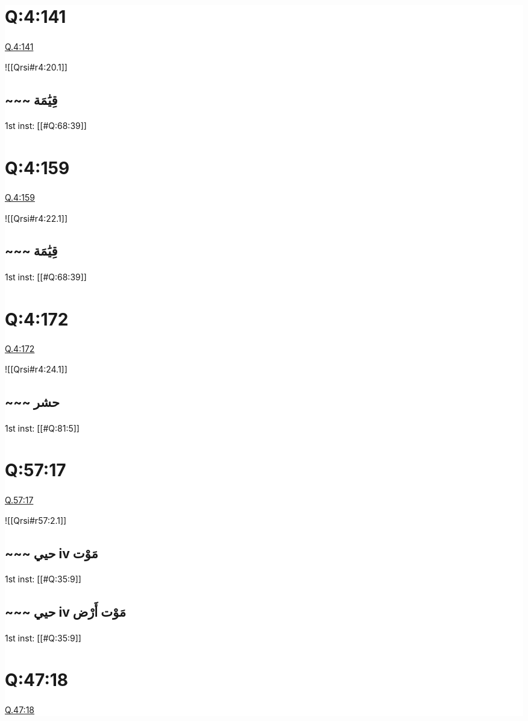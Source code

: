 
# Q:4:141
[Q.4:141](https://quran.com/4:141/tafsirs/ar-tafsir-al-tabari)

![[Qrsi#r4:20.1]]

## ~~~ قِيَٰمَة
1st inst: [[#Q:68:39]]


# Q:4:159
[Q.4:159](https://quran.com/4:159/tafsirs/ar-tafsir-al-tabari)

![[Qrsi#r4:22.1]]

## ~~~ قِيَٰمَة
1st inst: [[#Q:68:39]]


# Q:4:172
[Q.4:172](https://quran.com/4:172/tafsirs/ar-tafsir-al-tabari)

![[Qrsi#r4:24.1]]

## ~~~ حشر
1st inst: [[#Q:81:5]]


# Q:57:17
[Q.57:17](https://quran.com/57:17/tafsirs/ar-tafsir-al-tabari)

![[Qrsi#r57:2.1]]

## ~~~ حيي iv مَوْت
1st inst: [[#Q:35:9]]


## ~~~ حيي iv مَوْت أَرْض
1st inst: [[#Q:35:9]]


# Q:47:18
[Q.47:18](https://quran.com/47:18/tafsirs/ar-tafsir-al-tabari)
